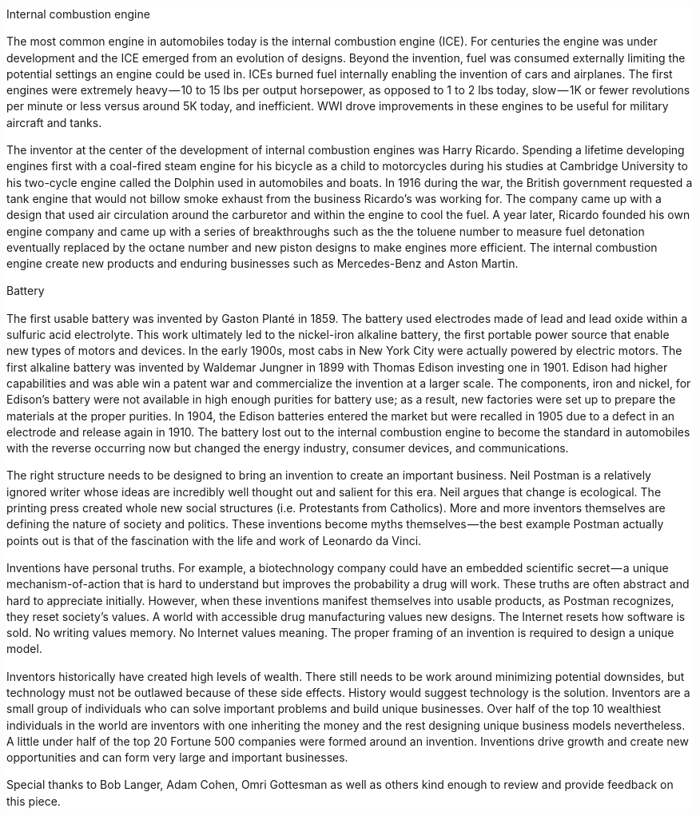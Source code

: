 Internal combustion engine

The most common engine in automobiles today is the internal combustion engine (ICE). For centuries the engine was under development and the ICE emerged from an evolution of designs. Beyond the invention, fuel was consumed externally limiting the potential settings an engine could be used in. ICEs burned fuel internally enabling the invention of cars and airplanes. The first engines were extremely heavy — 10 to 15 lbs per output horsepower, as opposed to 1 to 2 lbs today, slow — 1K or fewer revolutions per minute or less versus around 5K today, and inefficient. WWI drove improvements in these engines to be useful for military aircraft and tanks.

The inventor at the center of the development of internal combustion engines was Harry Ricardo. Spending a lifetime developing engines first with a coal-fired steam engine for his bicycle as a child to motorcycles during his studies at Cambridge University to his two-cycle engine called the Dolphin used in automobiles and boats. In 1916 during the war, the British government requested a tank engine that would not billow smoke exhaust from the business Ricardo’s was working for. The company came up with a design that used air circulation around the carburetor and within the engine to cool the fuel. A year later, Ricardo founded his own engine company and came up with a series of breakthroughs such as the the toluene number to measure fuel detonation eventually replaced by the octane number and new piston designs to make engines more efficient. The internal combustion engine create new products and enduring businesses such as Mercedes-Benz and Aston Martin.

Battery

The first usable battery was invented by Gaston Planté in 1859. The battery used electrodes made of lead and lead oxide within a sulfuric acid electrolyte. This work ultimately led to the nickel-iron alkaline battery, the first portable power source that enable new types of motors and devices. In the early 1900s, most cabs in New York City were actually powered by electric motors. The first alkaline battery was invented by Waldemar Jungner in 1899 with Thomas Edison investing one in 1901. Edison had higher capabilities and was able win a patent war and commercialize the invention at a larger scale. The components, iron and nickel, for Edison’s battery were not available in high enough purities for battery use; as a result, new factories were set up to prepare the materials at the proper purities. In 1904, the Edison batteries entered the market but were recalled in 1905 due to a defect in an electrode and release again in 1910. The battery lost out to the internal combustion engine to become the standard in automobiles with the reverse occurring now but changed the energy industry, consumer devices, and communications.

The right structure needs to be designed to bring an invention to create an important business. Neil Postman is a relatively ignored writer whose ideas are incredibly well thought out and salient for this era. Neil argues that change is ecological. The printing press created whole new social structures (i.e. Protestants from Catholics). More and more inventors themselves are defining the nature of society and politics. These inventions become myths themselves — the best example Postman actually points out is that of the fascination with the life and work of Leonardo da Vinci.

Inventions have personal truths. For example, a biotechnology company could have an embedded scientific secret — a unique mechanism-of-action that is hard to understand but improves the probability a drug will work. These truths are often abstract and hard to appreciate initially. However, when these inventions manifest themselves into usable products, as Postman recognizes, they reset society’s values. A world with accessible drug manufacturing values new designs. The Internet resets how software is sold. No writing values memory. No Internet values meaning. The proper framing of an invention is required to design a unique model.

Inventors historically have created high levels of wealth. There still needs to be work around minimizing potential downsides, but technology must not be outlawed because of these side effects. History would suggest technology is the solution. Inventors are a small group of individuals who can solve important problems and build unique businesses. Over half of the top 10 wealthiest individuals in the world are inventors with one inheriting the money and the rest designing unique business models nevertheless. A little under half of the top 20 Fortune 500 companies were formed around an invention. Inventions drive growth and create new opportunities and can form very large and important businesses.

Special thanks to Bob Langer, Adam Cohen, Omri Gottesman as well as others kind enough to review and provide feedback on this piece.
